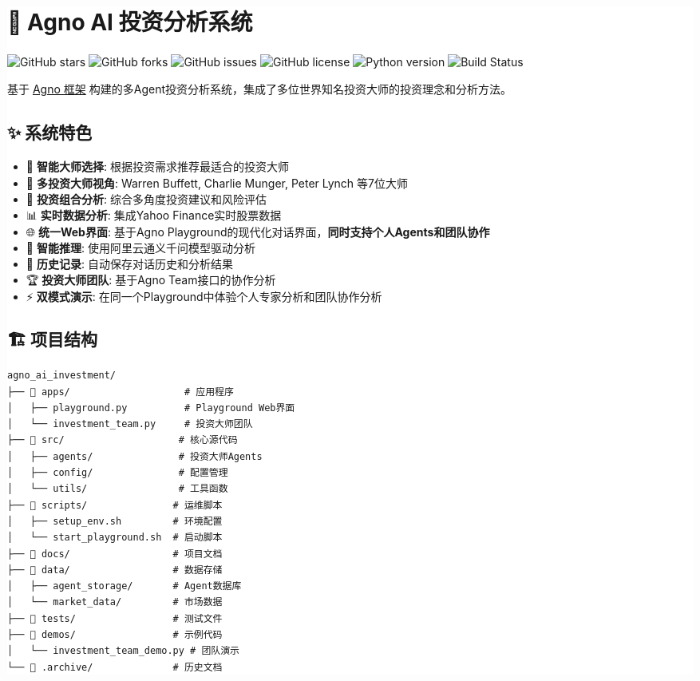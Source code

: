 # 🤖 Agno AI 投资分析系统

![GitHub stars](https://img.shields.io/github/stars/brightbird/agno_ai_investment?style=flat-square)
![GitHub forks](https://img.shields.io/github/forks/brightbird/agno_ai_investment?style=flat-square)
![GitHub issues](https://img.shields.io/github/issues/brightbird/agno_ai_investment?style=flat-square)
![GitHub license](https://img.shields.io/github/license/brightbird/agno_ai_investment?style=flat-square)
![Python version](https://img.shields.io/badge/python-3.8%2B-blue?style=flat-square)
![Build Status](https://img.shields.io/github/actions/workflow/status/brightbird/agno_ai_investment/ci.yml?style=flat-square)

基于 [Agno 框架](https://docs.agno.com) 构建的多Agent投资分析系统，集成了多位世界知名投资大师的投资理念和分析方法。

## ✨ 系统特色

- 🎯 **智能大师选择**: 根据投资需求推荐最适合的投资大师
- 🎩 **多投资大师视角**: Warren Buffett, Charlie Munger, Peter Lynch 等7位大师
- 🏦 **投资组合分析**: 综合多角度投资建议和风险评估
- 📊 **实时数据分析**: 集成Yahoo Finance实时股票数据
- 🌐 **统一Web界面**: 基于Agno Playground的现代化对话界面，**同时支持个人Agents和团队协作**
- 🧠 **智能推理**: 使用阿里云通义千问模型驱动分析
- 💾 **历史记录**: 自动保存对话历史和分析结果
- 🏆 **投资大师团队**: 基于Agno Team接口的协作分析
- ⚡ **双模式演示**: 在同一个Playground中体验个人专家分析和团队协作分析

## 🏗️ 项目结构

```
agno_ai_investment/
├── 📁 apps/                    # 应用程序
│   ├── playground.py          # Playground Web界面
│   └── investment_team.py     # 投资大师团队
├── 📁 src/                    # 核心源代码
│   ├── agents/               # 投资大师Agents
│   ├── config/               # 配置管理
│   └── utils/                # 工具函数
├── 📁 scripts/               # 运维脚本
│   ├── setup_env.sh         # 环境配置
│   └── start_playground.sh  # 启动脚本
├── 📁 docs/                  # 项目文档
├── 📁 data/                  # 数据存储
│   ├── agent_storage/       # Agent数据库
│   └── market_data/         # 市场数据
├── 📁 tests/                 # 测试文件
├── 📁 demos/                 # 示例代码
│   └── investment_team_demo.py # 团队演示
└── 📁 .archive/              # 历史文档
```
